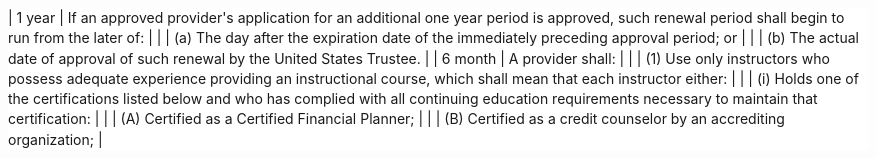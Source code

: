 | 1 year      | If an approved provider's application for an additional one year period is approved, such renewal period shall begin to run from the later of:                                                                                                                                                                                                                                                                                                                                                                                                                                                                                                                                                                |
|             |           (a) The day after the expiration date of the immediately preceding approval period; or                                                                                                                                                                                                                                                                                                                                                                                                                                                                                                                                                                                                              |
|             |           (b) The actual date of approval of such renewal by the United States Trustee.                                                                                                                                                                                                                                                                                                                                                                                                                                                                                                                                                                                                                       |
| 6 month     | A provider shall:                                                                                                                                                                                                                                                                                                                                                                                                                                                                                                                                                                                                                                                                                             |
|             |           (1) Use only instructors who possess adequate experience providing an instructional course, which shall mean that each instructor either:                                                                                                                                                                                                                                                                                                                                                                                                                                                                                                                                                           |
|             |           (i) Holds one of the certifications listed below and who has complied with all continuing education requirements necessary to maintain that certification:                                                                                                                                                                                                                                                                                                                                                                                                                                                                                                                                          |
|             |           (A) Certified as a Certified Financial Planner;                                                                                                                                                                                                                                                                                                                                                                                                                                                                                                                                                                                                                                                     |
|             |           (B) Certified as a credit counselor by an accrediting organization;                                                                                                                                                                                                                                                                                                                                                                                                                                                                                                                                                                                                                                 |